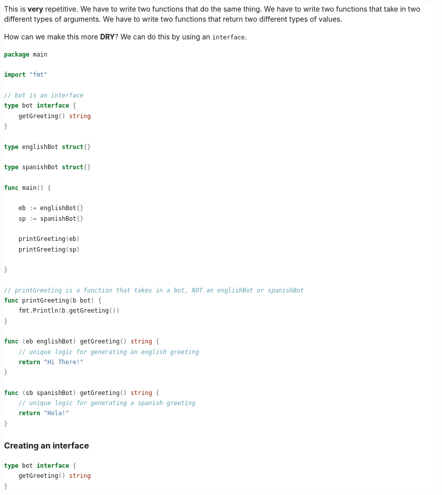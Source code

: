 
This is **very** repetitive. We have to write two functions that do the same thing. We have to write two functions that take in two different types of arguments. We have to write two functions that return two different types of values.

How can we make this more **DRY**? We can do this by using an `interface`.

```go
package main

import "fmt"

// bot is an interface
type bot interface {
	getGreeting() string
}

type englishBot struct{}

type spanishBot struct{}

func main() {

	eb := englishBot{}
	sp := spanishBot{}

	printGreeting(eb)
	printGreeting(sp)

}

// printGreeting is a function that takes in a bot, NOT an englishBot or spanishBot
func printGreeting(b bot) {
	fmt.Println(b.getGreeting())
}

func (eb englishBot) getGreeting() string {
	// unique logic for generating an english greeting
	return "Hi There!"
}

func (sb spanishBot) getGreeting() string {
	// unique logic for generating a spanish greeting
	return "Hola!"
}
```

### Creating an interface

```go
type bot interface {
	getGreeting() string
}
```
